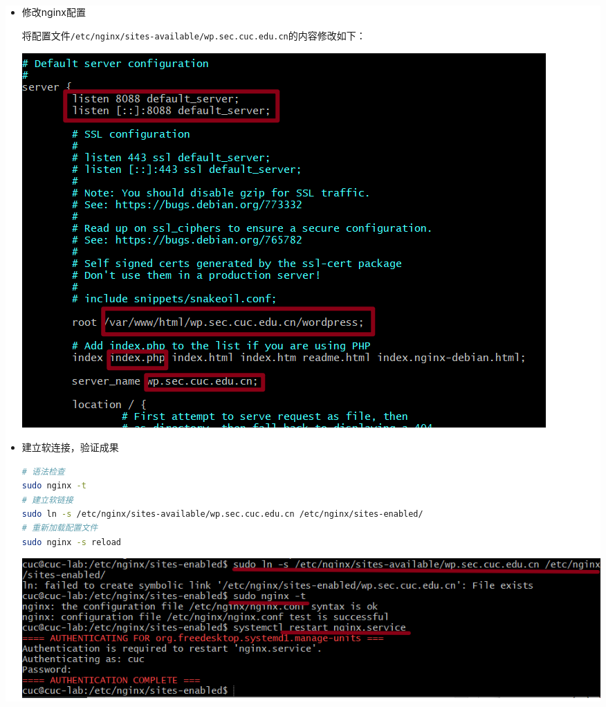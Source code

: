   - 修改nginx配置

    将配置文件`/etc/nginx/sites-available/wp.sec.cuc.edu.cn`的内容修改如下：

    ![wp-config](img/wp-config.png)

  - 建立软连接，验证成果

    ```bash
    # 语法检查    
    sudo nginx -t
    # 建立软链接
    sudo ln -s /etc/nginx/sites-available/wp.sec.cuc.edu.cn /etc/nginx/sites-enabled/
    # 重新加载配置文件
    sudo nginx -s reload
    ```

    ![wp-connect](img/wp-connect-success.png)
